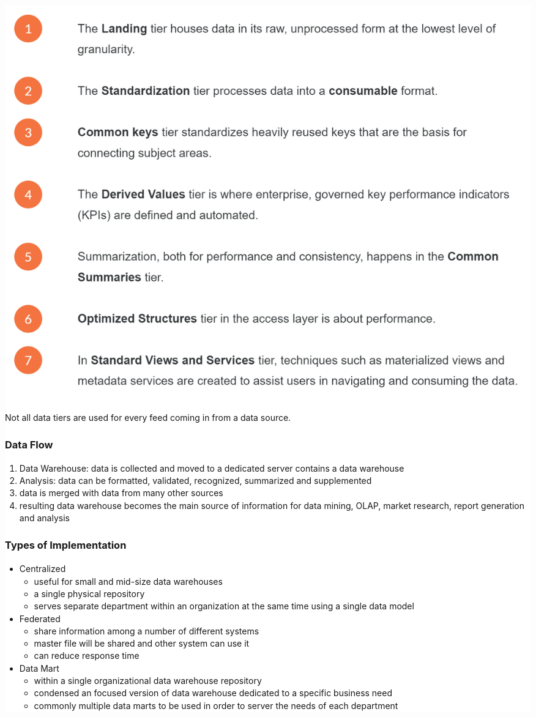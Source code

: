  ![alt text](tiers.PNG "Tiers")
Not all data tiers are used for every feed coming in from a data source.

### Data Flow
1. Data Warehouse: data is collected and moved to a dedicated server contains a data warehouse
2. Analysis: data can be formatted, validated, recognized, summarized and supplemented
3. data is merged with data from many other sources
4. resulting data warehouse becomes the main source of information for data mining, OLAP, market research, report generation and analysis

### Types of Implementation
* Centralized
  *  useful for small and mid-size data warehouses
  *  a single physical repository
  *  serves separate department within an organization at the same time using a single data model
* Federated
  * share information among a number of different systems
  * master file will be shared and other system can use it
  * can reduce response time
* Data Mart
  * within a single organizational data warehouse repository
  * condensed an focused version of data warehouse dedicated to a specific business need
  * commonly multiple data marts to be used in order to server the needs of each department
